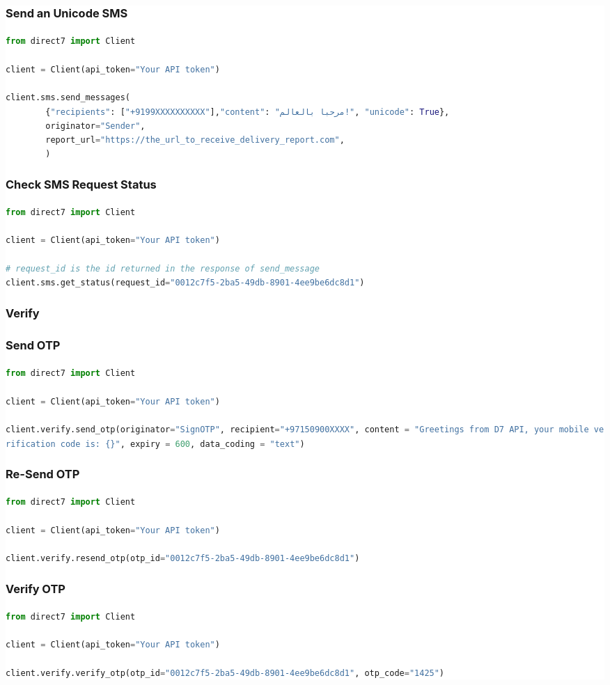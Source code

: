 ### Send an Unicode SMS

```python
from direct7 import Client

client = Client(api_token="Your API token")

client.sms.send_messages(
        {"recipients": ["+9199XXXXXXXXXX"],"content": "مرحبا بالعالم!", "unicode": True},
        originator="Sender",
        report_url="https://the_url_to_receive_delivery_report.com",
        )
```

### Check SMS Request Status

```python
from direct7 import Client

client = Client(api_token="Your API token")

# request_id is the id returned in the response of send_message
client.sms.get_status(request_id="0012c7f5-2ba5-49db-8901-4ee9be6dc8d1")
```

### Verify

### Send OTP

```python
from direct7 import Client

client = Client(api_token="Your API token")

client.verify.send_otp(originator="SignOTP", recipient="+97150900XXXX", content = "Greetings from D7 API, your mobile verification code is: {}", expiry = 600, data_coding = "text")
```

### Re-Send OTP

```python
from direct7 import Client

client = Client(api_token="Your API token")

client.verify.resend_otp(otp_id="0012c7f5-2ba5-49db-8901-4ee9be6dc8d1")
```

### Verify OTP

```python
from direct7 import Client

client = Client(api_token="Your API token")

client.verify.verify_otp(otp_id="0012c7f5-2ba5-49db-8901-4ee9be6dc8d1", otp_code="1425")
```
